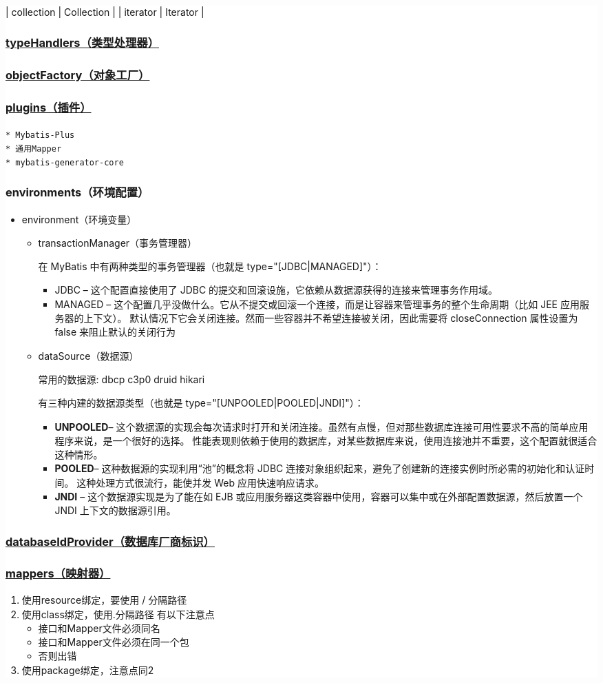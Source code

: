 | collection | Collection |
| iterator   | Iterator   |

### [typeHandlers（类型处理器）](https://mybatis.org/mybatis-3/zh/configuration.html#typeHandlers)

### [objectFactory（对象工厂）](https://mybatis.org/mybatis-3/zh/configuration.html#objectFactory)

### [plugins（插件）](https://mybatis.org/mybatis-3/zh/configuration.html#plugins)

	* Mybatis-Plus
	* 通用Mapper
	* mybatis-generator-core

### environments（环境配置）

- environment（环境变量）

  - transactionManager（事务管理器）

    在 MyBatis 中有两种类型的事务管理器（也就是 type="[JDBC|MANAGED]"）：

    - JDBC – 这个配置直接使用了 JDBC 的提交和回滚设施，它依赖从数据源获得的连接来管理事务作用域。
    - MANAGED – 这个配置几乎没做什么。它从不提交或回滚一个连接，而是让容器来管理事务的整个生命周期（比如 JEE 应用服务器的上下文）。 默认情况下它会关闭连接。然而一些容器并不希望连接被关闭，因此需要将 closeConnection 属性设置为 false 来阻止默认的关闭行为

  - dataSource（数据源）

    常用的数据源: dbcp c3p0 druid hikari

    有三种内建的数据源类型（也就是 type="[UNPOOLED|POOLED|JNDI]"）：

    - **UNPOOLED**– 这个数据源的实现会每次请求时打开和关闭连接。虽然有点慢，但对那些数据库连接可用性要求不高的简单应用程序来说，是一个很好的选择。 性能表现则依赖于使用的数据库，对某些数据库来说，使用连接池并不重要，这个配置就很适合这种情形。
    - **POOLED**– 这种数据源的实现利用“池”的概念将 JDBC 连接对象组织起来，避免了创建新的连接实例时所必需的初始化和认证时间。 这种处理方式很流行，能使并发 Web 应用快速响应请求。
    - **JNDI** – 这个数据源实现是为了能在如 EJB 或应用服务器这类容器中使用，容器可以集中或在外部配置数据源，然后放置一个 JNDI 上下文的数据源引用。

### [databaseIdProvider（数据库厂商标识）](https://mybatis.org/mybatis-3/zh/configuration.html#databaseIdProvider)

### [mappers（映射器）](https://mybatis.org/mybatis-3/zh/configuration.html#mappers)

1. 使用resource绑定，要使用 / 分隔路径
2. 使用class绑定，使用.分隔路径 有以下注意点
   * 接口和Mapper文件必须同名
   * 接口和Mapper文件必须在同一个包
   * 否则出错
3. 使用package绑定，注意点同2
